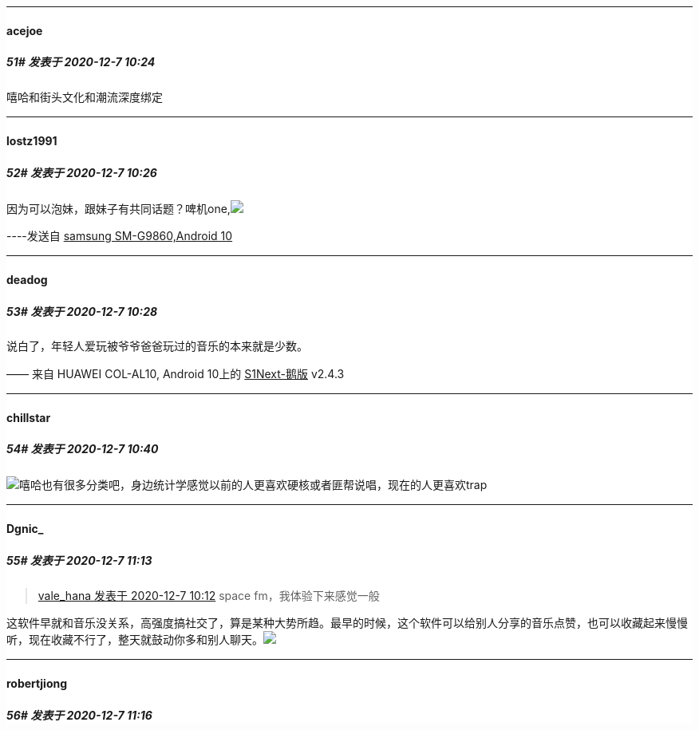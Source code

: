 
-----

####  acejoe  
##### 51#       发表于 2020-12-7 10:24


嘻哈和街头文化和潮流深度绑定


-----

####  lostz1991  
##### 52#       发表于 2020-12-7 10:26


因为可以泡妹，跟妹子有共同话题？啤机one,<img src="https://static.saraba1st.com/image/smiley/face2017/001.png" referrerpolicy="no-referrer">


----发送自 [samsung SM-G9860,Android 10](http://stage1.5j4m.com/?1.36)


-----

####  deadog  
##### 53#       发表于 2020-12-7 10:28


说白了，年轻人爱玩被爷爷爸爸玩过的音乐的本来就是少数。

—— 来自 HUAWEI COL-AL10, Android 10上的 [S1Next-鹅版](https://github.com/ykrank/S1-Next/releases) v2.4.3


-----

####  chillstar  
##### 54#       发表于 2020-12-7 10:40


<img src="https://static.saraba1st.com/image/smiley/face2017/009.gif" referrerpolicy="no-referrer">嘻哈也有很多分类吧，身边统计学感觉以前的人更喜欢硬核或者匪帮说唱，现在的人更喜欢trap


-----

####  Dgnic_  
##### 55#       发表于 2020-12-7 11:13


<blockquote><a href="httphttps://bbs.saraba1st.com/2b/forum.php?mod=redirect&amp;goto=findpost&amp;pid=49636123&amp;ptid=1976094" target="_blank">vale_hana 发表于 2020-12-7 10:12</a>
space fm，我体验下来感觉一般</blockquote>
这软件早就和音乐没关系，高强度搞社交了，算是某种大势所趋。最早的时候，这个软件可以给别人分享的音乐点赞，也可以收藏起来慢慢听，现在收藏不行了，整天就鼓动你多和别人聊天。<img src="https://static.saraba1st.com/image/smiley/face2017/009.gif" referrerpolicy="no-referrer">


-----

####  robertjiong  
##### 56#       发表于 2020-12-7 11:16

